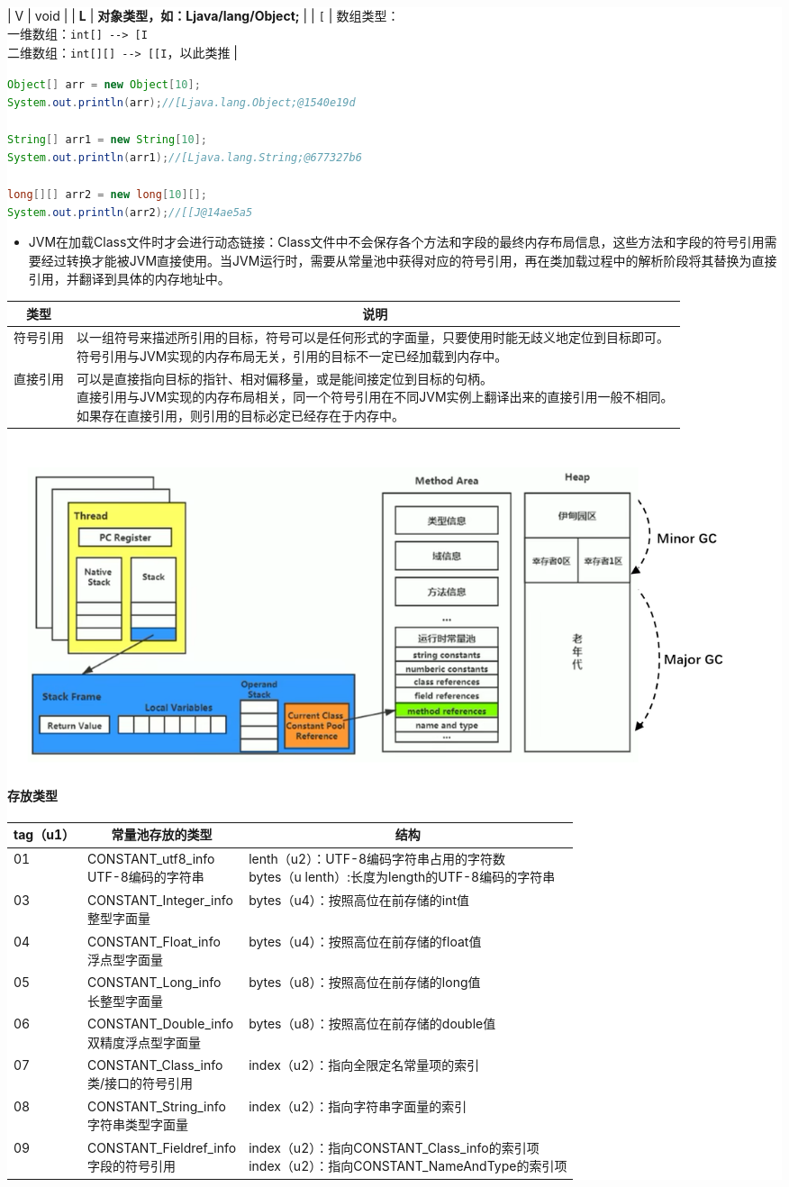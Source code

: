 | V     | void                                                            |
| **L** | **对象类型，如：Ljava/lang/Object;**                                   |
| `[`   | 数组类型：<br />一维数组：`int[] --> [I`<br />二维数组：`int[][] --> [[I`，以此类推 |

```java
Object[] arr = new Object[10];
System.out.println(arr);//[Ljava.lang.Object;@1540e19d

String[] arr1 = new String[10];
System.out.println(arr1);//[Ljava.lang.String;@677327b6

long[][] arr2 = new long[10][];
System.out.println(arr2);//[[J@14ae5a5
```

- JVM在加载Class文件时才会进行动态链接：Class文件中不会保存各个方法和字段的最终内存布局信息，这些方法和字段的符号引用需要经过转换才能被JVM直接使用。当JVM运行时，需要从常量池中获得对应的符号引用，再在类加载过程中的解析阶段将其替换为直接引用，并翻译到具体的内存地址中。

| 类型   | 说明                                                                                                                       |
| ---- | ------------------------------------------------------------------------------------------------------------------------ |
| 符号引用 | 以一组符号来描述所引用的目标，符号可以是任何形式的字面量，只要使用时能无歧义地定位到目标即可。<br />符号引用与JVM实现的内存布局无关，引用的目标不一定已经加载到内存中。                                 |
| 直接引用 | 可以是直接指向目标的指针、相对偏移量，或是能间接定位到目标的句柄。<br />直接引用与JVM实现的内存布局相关，同一个符号引用在不同JVM实例上翻译出来的直接引用一般不相同。<br />如果存在直接引用，则引用的目标必定已经存在于内存中。 |

<img src="../../../pictures/Snipaste_2023-05-22_14-01-45.png" width="800"/>

#### 存放类型

| tag（u1） | 常量池存放的类型                                         | 结构                                                                                                                                              |
| ------- | ------------------------------------------------ | ----------------------------------------------------------------------------------------------------------------------------------------------- |
| 01      | CONSTANT_utf8_info<br />UTF-8编码的字符串              | lenth（u2）：UTF-8编码字符串占用的字符数<br />bytes（u lenth）:长度为length的UTF-8编码的字符串                                                                            |
| 03      | CONSTANT_Integer_info<br />整型字面量                 | bytes（u4）：按照高位在前存储的int值                                                                                                                         |
| 04      | CONSTANT_Float_info<br />浮点型字面量                  | bytes（u4）：按照高位在前存储的float值                                                                                                                       |
| 05      | CONSTANT_Long_info<br />长整型字面量                   | bytes（u8）：按照高位在前存储的long值                                                                                                                        |
| 06      | CONSTANT_Double_info<br />双精度浮点型字面量              | bytes（u8）：按照高位在前存储的double值                                                                                                                      |
| 07      | CONSTANT_Class_info<br />类/接口的符号引用               | index（u2）：指向全限定名常量项的索引                                                                                                                          |
| 08      | CONSTANT_String_info<br />字符串类型字面量               | index（u2）：指向字符串字面量的索引                                                                                                                           |
| 09      | CONSTANT_Fieldref_info<br />字段的符号引用              | index（u2）：指向CONSTANT_Class_info的索引项<br />index（u2）：指向CONSTANT_NameAndType的索引项                                                                   |